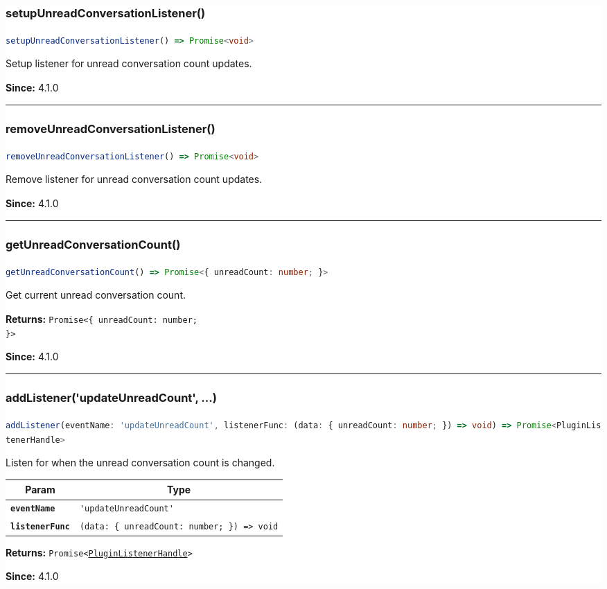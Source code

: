 
### setupUnreadConversationListener()

```typescript
setupUnreadConversationListener() => Promise<void>
```

Setup listener for unread conversation count updates.

**Since:** 4.1.0

--------------------


### removeUnreadConversationListener()

```typescript
removeUnreadConversationListener() => Promise<void>
```

Remove listener for unread conversation count updates.

**Since:** 4.1.0

--------------------


### getUnreadConversationCount()

```typescript
getUnreadConversationCount() => Promise<{ unreadCount: number; }>
```

Get current unread conversation count.

**Returns:** <code>Promise&lt;{ unreadCount: number; }&gt;</code>

**Since:** 4.1.0

--------------------


### addListener('updateUnreadCount', ...)

```typescript
addListener(eventName: 'updateUnreadCount', listenerFunc: (data: { unreadCount: number; }) => void) => Promise<PluginListenerHandle>
```

Listen for when the unread conversation count is changed.

| Param              | Type                                                     |
| ------------------ | -------------------------------------------------------- |
| **`eventName`**    | <code>'updateUnreadCount'</code>                         |
| **`listenerFunc`** | <code>(data: { unreadCount: number; }) =&gt; void</code> |

**Returns:** <code>Promise&lt;<a href="#pluginlistenerhandle">PluginListenerHandle</a>&gt;</code>

**Since:** 4.1.0
